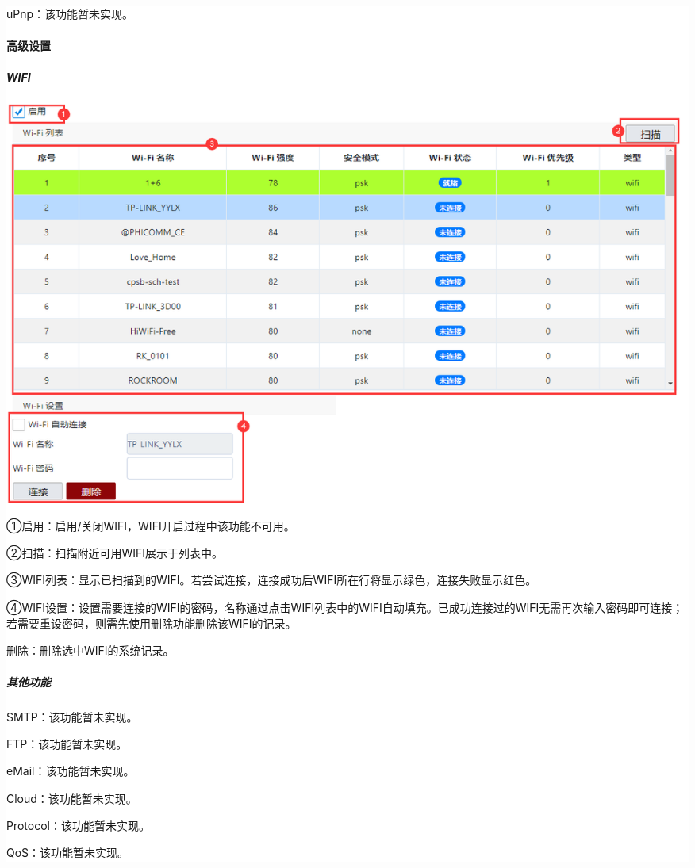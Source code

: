 uPnp：该功能暂未实现。

#### 高级设置

##### WIFI

![wifi](resources/wifi_cn.png)

①启用：启用/关闭WIFI，WIFI开启过程中该功能不可用。

②扫描：扫描附近可用WIFI展示于列表中。

③WIFI列表：显示已扫描到的WIFI。若尝试连接，连接成功后WIFI所在行将显示绿色，连接失败显示红色。

④WIFI设置：设置需要连接的WIFI的密码，名称通过点击WIFI列表中的WIFI自动填充。已成功连接过的WIFI无需再次输入密码即可连接；若需要重设密码，则需先使用删除功能删除该WIFI的记录。

删除：删除选中WIFI的系统记录。

##### 其他功能

SMTP：该功能暂未实现。

FTP：该功能暂未实现。

eMail：该功能暂未实现。

Cloud：该功能暂未实现。

Protocol：该功能暂未实现。

QoS：该功能暂未实现。
